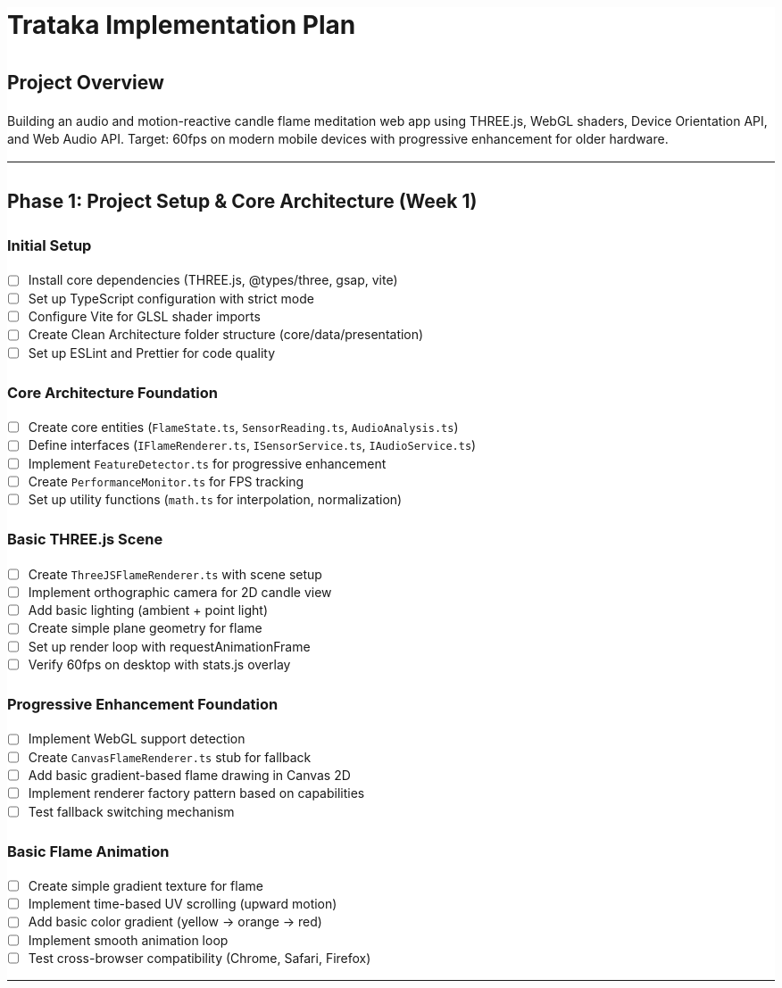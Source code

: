 # Trataka Implementation Plan

## Project Overview
Building an audio and motion-reactive candle flame meditation web app using THREE.js, WebGL shaders, Device Orientation API, and Web Audio API. Target: 60fps on modern mobile devices with progressive enhancement for older hardware.

---

## Phase 1: Project Setup & Core Architecture (Week 1)

### Initial Setup
- [ ] Install core dependencies (THREE.js, @types/three, gsap, vite)
- [ ] Set up TypeScript configuration with strict mode
- [ ] Configure Vite for GLSL shader imports
- [ ] Create Clean Architecture folder structure (core/data/presentation)
- [ ] Set up ESLint and Prettier for code quality

### Core Architecture Foundation
- [ ] Create core entities (`FlameState.ts`, `SensorReading.ts`, `AudioAnalysis.ts`)
- [ ] Define interfaces (`IFlameRenderer.ts`, `ISensorService.ts`, `IAudioService.ts`)
- [ ] Implement `FeatureDetector.ts` for progressive enhancement
- [ ] Create `PerformanceMonitor.ts` for FPS tracking
- [ ] Set up utility functions (`math.ts` for interpolation, normalization)

### Basic THREE.js Scene
- [ ] Create `ThreeJSFlameRenderer.ts` with scene setup
- [ ] Implement orthographic camera for 2D candle view
- [ ] Add basic lighting (ambient + point light)
- [ ] Create simple plane geometry for flame
- [ ] Set up render loop with requestAnimationFrame
- [ ] Verify 60fps on desktop with stats.js overlay

### Progressive Enhancement Foundation
- [ ] Implement WebGL support detection
- [ ] Create `CanvasFlameRenderer.ts` stub for fallback
- [ ] Add basic gradient-based flame drawing in Canvas 2D
- [ ] Implement renderer factory pattern based on capabilities
- [ ] Test fallback switching mechanism

### Basic Flame Animation
- [ ] Create simple gradient texture for flame
- [ ] Implement time-based UV scrolling (upward motion)
- [ ] Add basic color gradient (yellow → orange → red)
- [ ] Implement smooth animation loop
- [ ] Test cross-browser compatibility (Chrome, Safari, Firefox)

---
